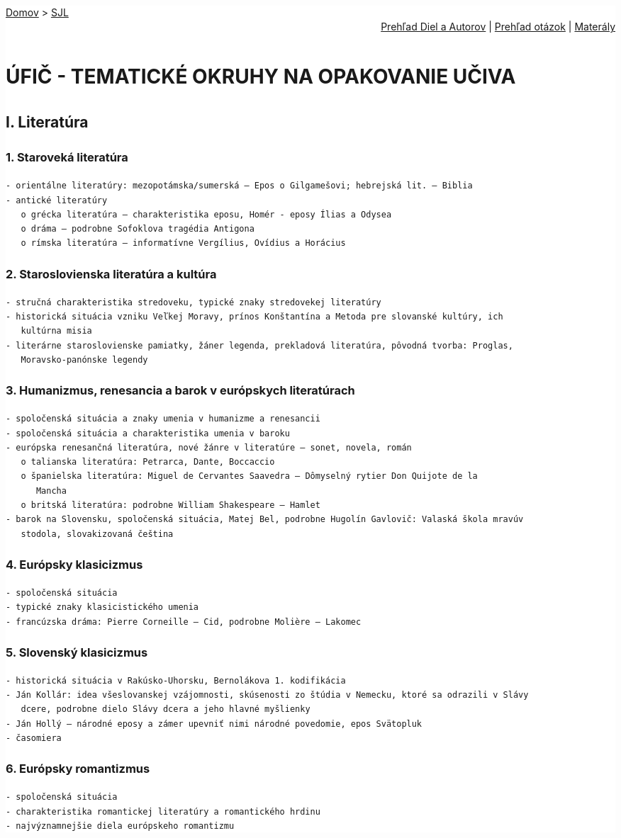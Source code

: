 <div align="left">
    <a href="/README.md">Domov</a>
    >
    <a href="./SLOVENCINA.md">SJL</a>
</div>
<div align="right">
    <a href="./povinne-diela.md">Prehľad Diel a Autorov</a>
    |
    <a href="./ustne-otazky.md">Prehľad otázok</a>
    |
    <a href="https://drive.google.com/drive/u/1/folders/1hWhZNvgWC-8cb7jK5zRorX9WfCzyq_WF">Materály</a>
</div>

# ÚFIČ - TEMATICKÉ OKRUHY NA OPAKOVANIE UČIVA

## I. Literatúra

### 1. Staroveká literatúra
    - orientálne literatúry: mezopotámska/sumerská – Epos o Gilgamešovi; hebrejská lit. – Biblia
    - antické literatúry
       o grécka literatúra – charakteristika eposu, Homér - eposy Ílias a Odysea
       o dráma – podrobne Sofoklova tragédia Antigona
       o rímska literatúra – informatívne Vergílius, Ovídius a Horácius
### 2. Staroslovienska literatúra a kultúra
    - stručná charakteristika stredoveku, typické znaky stredovekej literatúry
    - historická situácia vzniku Veľkej Moravy, prínos Konštantína a Metoda pre slovanské kultúry, ich
       kultúrna misia
    - literárne staroslovienske pamiatky, žáner legenda, prekladová literatúra, pôvodná tvorba: Proglas,
       Moravsko-panónske legendy
### 3. Humanizmus, renesancia a barok v európskych literatúrach
    - spoločenská situácia a znaky umenia v humanizme a renesancii
    - spoločenská situácia a charakteristika umenia v baroku
    - európska renesančná literatúra, nové žánre v literatúre – sonet, novela, román
       o talianska literatúra: Petrarca, Dante, Boccaccio
       o španielska literatúra: Miguel de Cervantes Saavedra – Dômyselný rytier Don Quijote de la
          Mancha
       o britská literatúra: podrobne William Shakespeare – Hamlet
    - barok na Slovensku, spoločenská situácia, Matej Bel, podrobne Hugolín Gavlovič: Valaská škola mravúv
       stodola, slovakizovaná čeština
### 4. Európsky klasicizmus
    - spoločenská situácia
    - typické znaky klasicistického umenia
    - francúzska dráma: Pierre Corneille – Cid, podrobne Molière – Lakomec
### 5. Slovenský klasicizmus
    - historická situácia v Rakúsko-Uhorsku, Bernolákova 1. kodifikácia
    - Ján Kollár: idea všeslovanskej vzájomnosti, skúsenosti zo štúdia v Nemecku, ktoré sa odrazili v Slávy
       dcere, podrobne dielo Slávy dcera a jeho hlavné myšlienky
    - Ján Hollý – národné eposy a zámer upevniť nimi národné povedomie, epos Svätopluk
    - časomiera
### 6. Európsky romantizmus
    - spoločenská situácia
    - charakteristika romantickej literatúry a romantického hrdinu
    - najvýznamnejšie diela európskeho romantizmu